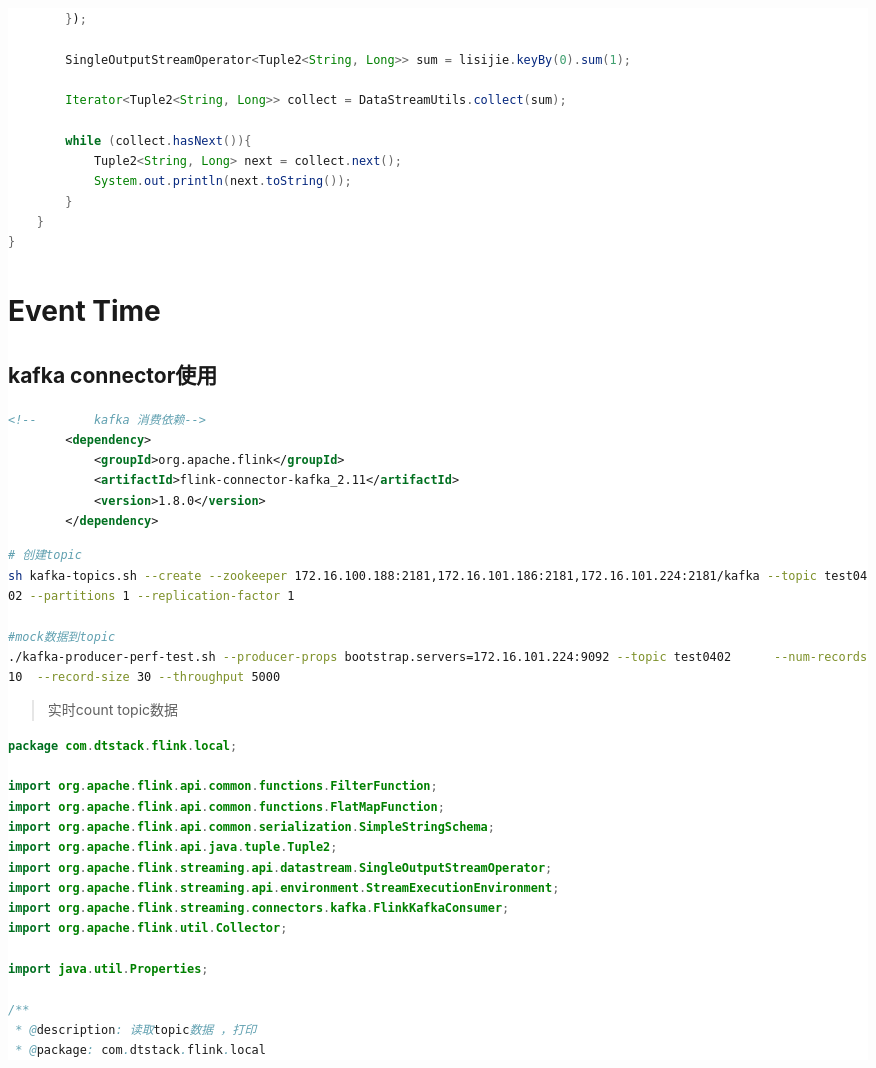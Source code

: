 ```java
        });

        SingleOutputStreamOperator<Tuple2<String, Long>> sum = lisijie.keyBy(0).sum(1);

        Iterator<Tuple2<String, Long>> collect = DataStreamUtils.collect(sum);

        while (collect.hasNext()){
            Tuple2<String, Long> next = collect.next();
            System.out.println(next.toString());
        }
    }
}

```



# Event Time











## kafka connector使用

```xml
<!--        kafka 消费依赖-->
        <dependency>
            <groupId>org.apache.flink</groupId>
            <artifactId>flink-connector-kafka_2.11</artifactId>
            <version>1.8.0</version>
        </dependency>
```

```bash
# 创建topic
sh kafka-topics.sh --create --zookeeper 172.16.100.188:2181,172.16.101.186:2181,172.16.101.224:2181/kafka --topic test0402 --partitions 1 --replication-factor 1

#mock数据到topic
./kafka-producer-perf-test.sh --producer-props bootstrap.servers=172.16.101.224:9092 --topic test0402      --num-records 10  --record-size 30 --throughput 5000
```

> 实时count topic数据

```java
package com.dtstack.flink.local;

import org.apache.flink.api.common.functions.FilterFunction;
import org.apache.flink.api.common.functions.FlatMapFunction;
import org.apache.flink.api.common.serialization.SimpleStringSchema;
import org.apache.flink.api.java.tuple.Tuple2;
import org.apache.flink.streaming.api.datastream.SingleOutputStreamOperator;
import org.apache.flink.streaming.api.environment.StreamExecutionEnvironment;
import org.apache.flink.streaming.connectors.kafka.FlinkKafkaConsumer;
import org.apache.flink.util.Collector;

import java.util.Properties;

/**
 * @description: 读取topic数据 ，打印
 * @package: com.dtstack.flink.local
```